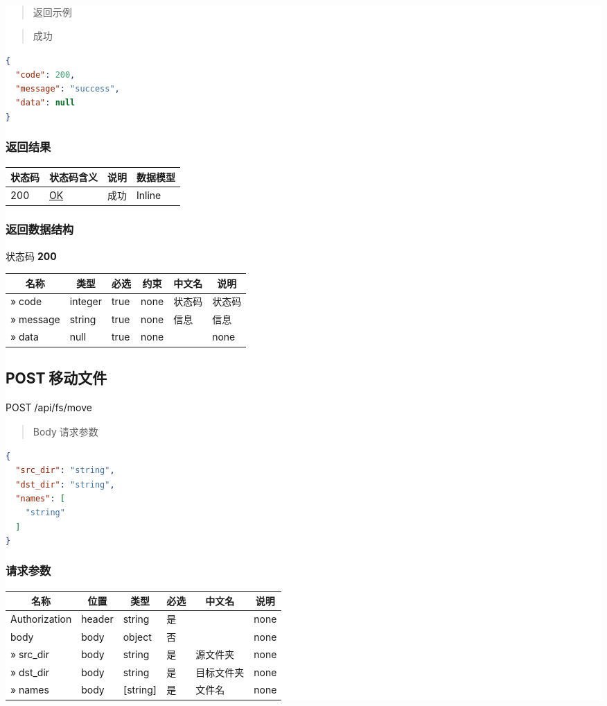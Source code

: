 > 返回示例

> 成功

```json
{
  "code": 200,
  "message": "success",
  "data": null
}
```

### 返回结果

|状态码|状态码含义|说明|数据模型|
|---|---|---|---|
|200|[OK](https://tools.ietf.org/html/rfc7231#section-6.3.1)|成功|Inline|

### 返回数据结构

状态码 **200**

|名称|类型|必选|约束|中文名|说明|
|---|---|---|---|---|---|
|» code|integer|true|none|状态码|状态码|
|» message|string|true|none|信息|信息|
|» data|null|true|none||none|

## POST 移动文件

POST /api/fs/move

> Body 请求参数

```json
{
  "src_dir": "string",
  "dst_dir": "string",
  "names": [
    "string"
  ]
}
```

### 请求参数

|名称|位置|类型|必选|中文名|说明|
|---|---|---|---|---|---|
|Authorization|header|string| 是 ||none|
|body|body|object| 否 ||none|
|» src_dir|body|string| 是 | 源文件夹|none|
|» dst_dir|body|string| 是 | 目标文件夹|none|
|» names|body|[string]| 是 | 文件名|none|
